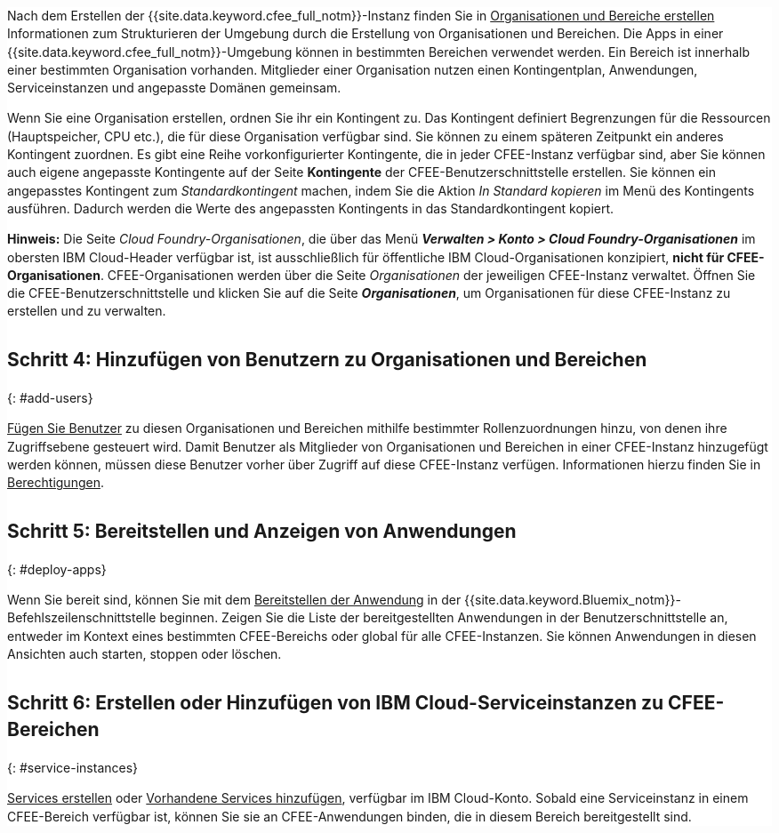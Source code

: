 Nach dem Erstellen der {{site.data.keyword.cfee_full_notm}}-Instanz finden Sie in [Organisationen und Bereiche erstellen](https://cloud.ibm.com/docs/cloud-foundry/orgs-spaces.html) Informationen zum Strukturieren der Umgebung durch die Erstellung von Organisationen und Bereichen. Die Apps in einer {{site.data.keyword.cfee_full_notm}}-Umgebung können in bestimmten Bereichen verwendet werden. Ein Bereich ist innerhalb einer bestimmten Organisation vorhanden. Mitglieder einer Organisation nutzen einen Kontingentplan, Anwendungen, Serviceinstanzen und angepasste Domänen gemeinsam.

Wenn Sie eine Organisation erstellen, ordnen Sie ihr ein Kontingent zu. Das Kontingent definiert Begrenzungen für die Ressourcen (Hauptspeicher, CPU etc.), die für diese Organisation verfügbar sind. Sie können zu einem späteren Zeitpunkt ein anderes Kontingent zuordnen. Es gibt eine Reihe vorkonfigurierter Kontingente, die in jeder CFEE-Instanz verfügbar sind, aber Sie können auch eigene angepasste Kontingente auf der Seite **Kontingente** der CFEE-Benutzerschnittstelle erstellen. Sie können ein angepasstes Kontingent zum _Standardkontingent_ machen, indem Sie die Aktion _In Standard kopieren_ im Menü des Kontingents ausführen. Dadurch werden die Werte des angepassten Kontingents in das Standardkontingent kopiert. 

**Hinweis:** Die Seite _Cloud Foundry-Organisationen_, die über das Menü **_Verwalten > Konto > Cloud Foundry-Organisationen_** im obersten IBM Cloud-Header verfügbar ist, ist ausschließlich für öffentliche IBM Cloud-Organisationen konzipiert, **nicht für CFEE-Organisationen**. CFEE-Organisationen werden über die Seite _Organisationen_ der jeweiligen CFEE-Instanz verwaltet.  Öffnen Sie die CFEE-Benutzerschnittstelle und klicken Sie auf die Seite **_Organisationen_**, um Organisationen für diese CFEE-Instanz zu erstellen und zu verwalten.

## Schritt 4: Hinzufügen von Benutzern zu Organisationen und Bereichen
{: #add-users}

[Fügen Sie Benutzer](https://cloud.ibm.com/docs/cloud-foundry/add-users.html) zu diesen Organisationen und Bereichen mithilfe bestimmter Rollenzuordnungen hinzu, von denen ihre Zugriffsebene gesteuert wird.  Damit Benutzer als Mitglieder von Organisationen und Bereichen in einer CFEE-Instanz hinzugefügt werden können, müssen diese Benutzer vorher über Zugriff auf diese CFEE-Instanz verfügen. Informationen hierzu finden Sie in [Berechtigungen](https://cloud.ibm.com/docs/cloud-foundry/permissions.html).

## Schritt 5: Bereitstellen und Anzeigen von Anwendungen
{: #deploy-apps}

Wenn  Sie bereit sind, können Sie mit dem [Bereitstellen der Anwendung](https://console.bluemix.net/docs/cloud-foundry/deploy-apps.html) in der {{site.data.keyword.Bluemix_notm}}-Befehlszeilenschnittstelle beginnen.  Zeigen Sie die Liste der bereitgestellten Anwendungen in der Benutzerschnittstelle an, entweder im Kontext eines bestimmten CFEE-Bereichs oder global für alle CFEE-Instanzen.  Sie können Anwendungen in diesen Ansichten auch starten, stoppen oder löschen.

## Schritt 6: Erstellen oder Hinzufügen von IBM Cloud-Serviceinstanzen zu CFEE-Bereichen
{: #service-instances}

[Services erstellen](https://console.bluemix.net/docs/cloud-foundry/add-serv-inst.html#workingwith-services#creating-services-inspace) oder [Vorhandene Services hinzufügen](https://console.bluemix.net/docs/cloud-foundry/add-serv-inst.html#workingwith-services#adding-services-inspace), verfügbar im IBM Cloud-Konto.  Sobald eine Serviceinstanz in einem CFEE-Bereich verfügbar ist, können Sie sie an CFEE-Anwendungen binden, die in diesem Bereich bereitgestellt sind.
